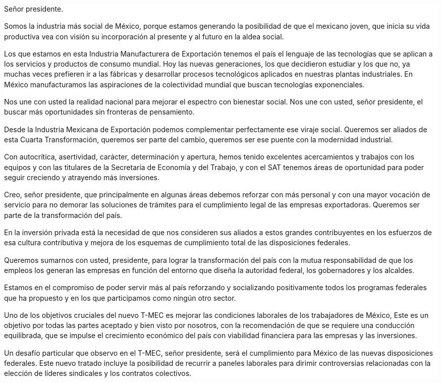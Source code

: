 Señor presidente.

Somos la industria más social de México, porque estamos generando la
posibilidad de que el mexicano joven, que inicia su vida productiva vea con
visión su incorporación al presente y al futuro en la aldea social.

Los que estamos en esta Industria Manufacturera de Exportación tenemos el país
el lenguaje de las tecnologías que se aplican a los servicios y productos de
consumo mundial. Hoy las nuevas generaciones, los que decidieron estudiar y
los que no, ya muchas veces prefieren ir a las fábricas y desarrollar procesos
tecnológicos aplicados en nuestras plantas industriales. En México
manufacturamos las aspiraciones de la colectividad mundial que buscan
tecnologías exponenciales.

Nos une con usted la realidad nacional para mejorar el espectro con bienestar
social. Nos une con usted, señor presidente, el buscar más oportunidades sin
fronteras de pensamiento.

Desde la Industria Mexicana de Exportación podemos complementar perfectamente
ese viraje social. Queremos ser aliados de esta Cuarta Transformación,
queremos ser parte del cambio, queremos ser ese puente con la modernidad
industrial.

Con autocrítica, asertividad, carácter, determinación y apertura, hemos tenido
excelentes acercamientos y trabajos con los equipos y con las titulares de la
Secretaría de Economía y del Trabajo, y con el SAT tenemos áreas de
oportunidad para poder seguir creciendo y atrayendo más inversiones.

Creo, señor presidente, que principalmente en algunas áreas debemos reforzar
con más personal y con una mayor vocación de servicio para no demorar las
soluciones de trámites para el cumplimiento legal de las empresas
exportadoras. Queremos ser parte de la transformación del país.

En la inversión privada está la necesidad de que nos consideren sus aliados a
estos grandes contribuyentes en los esfuerzos de esa cultura contributiva y
mejora de los esquemas de cumplimiento total de las disposiciones federales.

Queremos sumarnos con usted, presidente, para lograr la transformación del
país con la mutua responsabilidad de que los empleos los generan las empresas
en función del entorno que diseña la autoridad federal, los gobernadores y los
alcaldes.

Estamos en el compromiso de poder servir más al país reforzando y socializando
positivamente todos los programas federales que ha propuesto y en los que
participamos como ningún otro sector.

Uno de los objetivos cruciales del nuevo T-MEC es mejorar las condiciones
laborales de los trabajadores de México, Este es un objetivo por todas las
partes aceptado y bien visto por nosotros, con la recomendación de que se
requiere una conducción equilibrada, que se impulse el crecimiento económico
del país con viabilidad financiera para las empresas y las inversiones.

Un desafío particular que observo en el T-MEC, señor presidente, será el
cumplimiento para México de las nuevas disposiciones federales. Este nuevo
tratado incluye la posibilidad de recurrir a paneles laborales para dirimir
controversias relacionadas con la elección de líderes sindicales y los
contratos colectivos.
